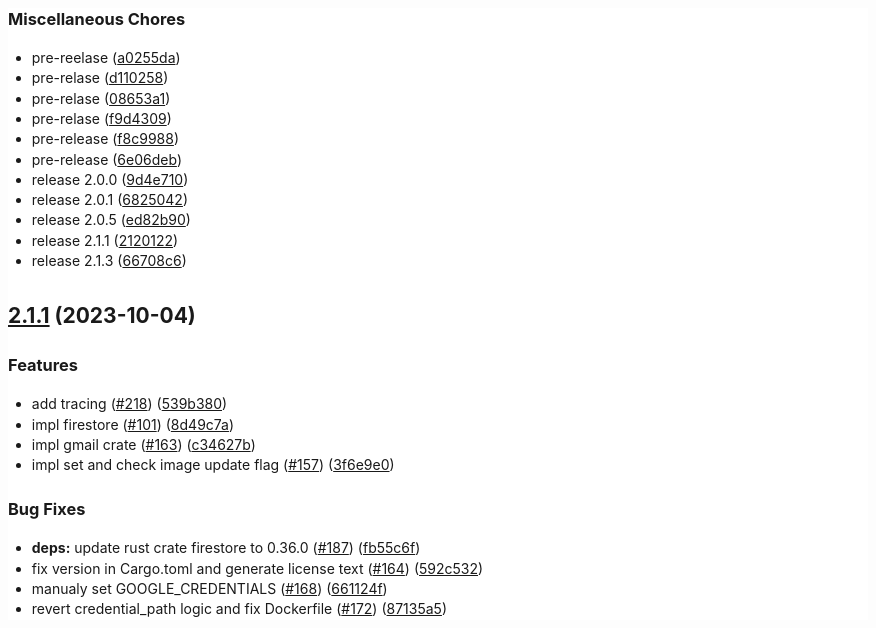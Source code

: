 
### Miscellaneous Chores

* pre-reelase ([a0255da](https://github.com/after-school-garbage-squad/repaint-server/commit/a0255dad83de12a719433b29c2ff58db1c08a97b))
* pre-relase ([d110258](https://github.com/after-school-garbage-squad/repaint-server/commit/d1102587d0797d9f2bfcbadb379a53780bc8dddd))
* pre-relase ([08653a1](https://github.com/after-school-garbage-squad/repaint-server/commit/08653a1d9a31f15a0f7ffff04105bac2dce1f4f8))
* pre-relase ([f9d4309](https://github.com/after-school-garbage-squad/repaint-server/commit/f9d43094bde2b74f22596ae26b5681e0a19aa683))
* pre-release ([f8c9988](https://github.com/after-school-garbage-squad/repaint-server/commit/f8c99880dda8cfb52ea9edf92c8ddce6ae6246fb))
* pre-release ([6e06deb](https://github.com/after-school-garbage-squad/repaint-server/commit/6e06deb70d36c79aab99b8d1ca00e6a2ceaaa525))
* release 2.0.0 ([9d4e710](https://github.com/after-school-garbage-squad/repaint-server/commit/9d4e71044424645e7d018ac220fb3cc2266c2b4f))
* release 2.0.1 ([6825042](https://github.com/after-school-garbage-squad/repaint-server/commit/68250422afec9d6809fc8088f998e1b959ea73e1))
* release 2.0.5 ([ed82b90](https://github.com/after-school-garbage-squad/repaint-server/commit/ed82b90361d8c4c8334dadc23061a19756a500f7))
* release 2.1.1 ([2120122](https://github.com/after-school-garbage-squad/repaint-server/commit/212012202f82ce98a3338c9c566125b57b8dd717))
* release 2.1.3 ([66708c6](https://github.com/after-school-garbage-squad/repaint-server/commit/66708c6c31e3f803695962c928fa3e1556c9a919))

## [2.1.1](https://github.com/after-school-garbage-squad/repaint-server/compare/repaint-server-v2.1.1...repaint-server-v2.1.1) (2023-10-04)


### Features

* add tracing ([#218](https://github.com/after-school-garbage-squad/repaint-server/issues/218)) ([539b380](https://github.com/after-school-garbage-squad/repaint-server/commit/539b380a56e28731a550c2c35dd0adc6771234cd))
* impl firestore ([#101](https://github.com/after-school-garbage-squad/repaint-server/issues/101)) ([8d49c7a](https://github.com/after-school-garbage-squad/repaint-server/commit/8d49c7aeb9432505a0fb512ac269580ebf506d84))
* impl gmail crate ([#163](https://github.com/after-school-garbage-squad/repaint-server/issues/163)) ([c34627b](https://github.com/after-school-garbage-squad/repaint-server/commit/c34627bc4c2f9710a6fb88c60f48ff3b08a3648c))
* impl set and check image update flag ([#157](https://github.com/after-school-garbage-squad/repaint-server/issues/157)) ([3f6e9e0](https://github.com/after-school-garbage-squad/repaint-server/commit/3f6e9e01be61009f210ff94ad629d5d462a01d1c))


### Bug Fixes

* **deps:** update rust crate firestore to 0.36.0 ([#187](https://github.com/after-school-garbage-squad/repaint-server/issues/187)) ([fb55c6f](https://github.com/after-school-garbage-squad/repaint-server/commit/fb55c6f6cf9479cee97c78ad140c9e893d5777e5))
* fix version in Cargo.toml and generate license text ([#164](https://github.com/after-school-garbage-squad/repaint-server/issues/164)) ([592c532](https://github.com/after-school-garbage-squad/repaint-server/commit/592c532051a0d5d8dd87f1a0321b4a7d6bfd0a61))
* manualy set GOOGLE_CREDENTIALS ([#168](https://github.com/after-school-garbage-squad/repaint-server/issues/168)) ([661124f](https://github.com/after-school-garbage-squad/repaint-server/commit/661124faaba6f6734120b486819686b0caa2e1a3))
* revert credential_path logic and fix Dockerfile ([#172](https://github.com/after-school-garbage-squad/repaint-server/issues/172)) ([87135a5](https://github.com/after-school-garbage-squad/repaint-server/commit/87135a5a0b5adfd07255ab397ba2de402ba17dc3))
